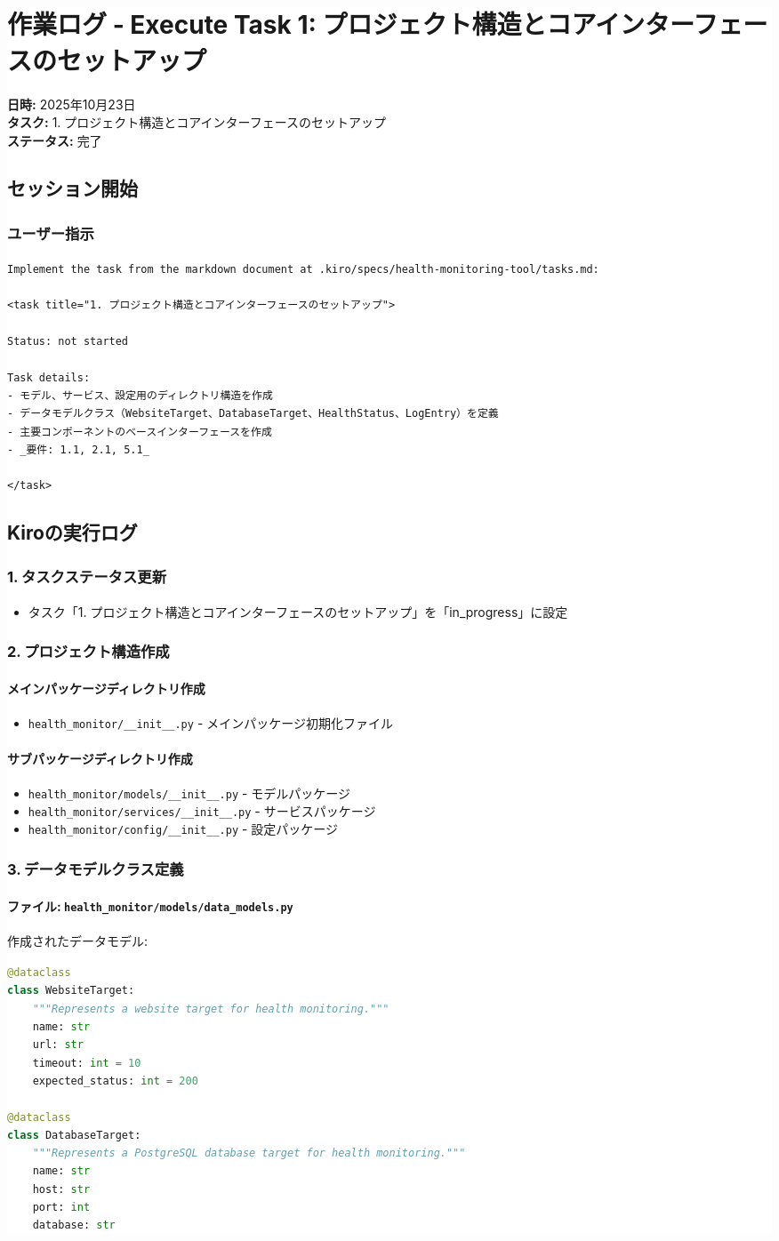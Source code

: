 # 作業ログ - Execute Task 1: プロジェクト構造とコアインターフェースのセットアップ

**日時:** 2025年10月23日  
**タスク:** 1. プロジェクト構造とコアインターフェースのセットアップ  
**ステータス:** 完了

## セッション開始

### ユーザー指示
```
Implement the task from the markdown document at .kiro/specs/health-monitoring-tool/tasks.md:
        
<task title="1. プロジェクト構造とコアインターフェースのセットアップ">

Status: not started

Task details:
- モデル、サービス、設定用のディレクトリ構造を作成
- データモデルクラス（WebsiteTarget、DatabaseTarget、HealthStatus、LogEntry）を定義
- 主要コンポーネントのベースインターフェースを作成
- _要件: 1.1, 2.1, 5.1_

</task>
```

## Kiroの実行ログ

### 1. タスクステータス更新
- タスク「1. プロジェクト構造とコアインターフェースのセットアップ」を「in_progress」に設定

### 2. プロジェクト構造作成

#### メインパッケージディレクトリ作成
- `health_monitor/__init__.py` - メインパッケージ初期化ファイル

#### サブパッケージディレクトリ作成
- `health_monitor/models/__init__.py` - モデルパッケージ
- `health_monitor/services/__init__.py` - サービスパッケージ  
- `health_monitor/config/__init__.py` - 設定パッケージ

### 3. データモデルクラス定義

#### ファイル: `health_monitor/models/data_models.py`
作成されたデータモデル:

```python
@dataclass
class WebsiteTarget:
    """Represents a website target for health monitoring."""
    name: str
    url: str
    timeout: int = 10
    expected_status: int = 200

@dataclass
class DatabaseTarget:
    """Represents a PostgreSQL database target for health monitoring."""
    name: str
    host: str
    port: int
    database: str
```